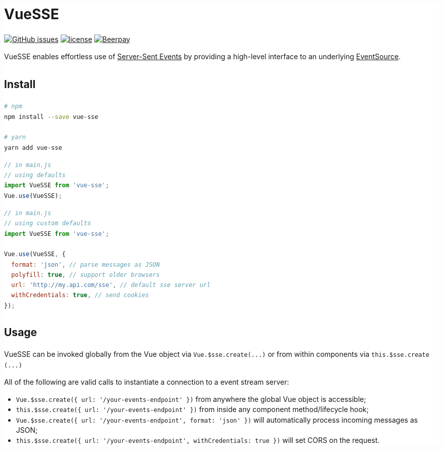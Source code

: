 # VueSSE
[![GitHub issues](https://img.shields.io/github/issues/tserkov/vue-sse.svg)]()
[![license](https://img.shields.io/github/license/tserkov/vue-sse.svg)]()
[![Beerpay](https://img.shields.io/beerpay/tserkov/vue-sse.svg)](https://beerpay.io/tserkov/vue-sse)

VueSSE enables effortless use of [Server-Sent Events](https://developer.mozilla.org/en-US/docs/Web/API/Server-sent_events) by providing a high-level interface to an underlying [EventSource](https://developer.mozilla.org/en-US/docs/Web/API/EventSource).

## Install
```bash
# npm
npm install --save vue-sse

# yarn
yarn add vue-sse
```

```javascript
// in main.js
// using defaults
import VueSSE from 'vue-sse';
Vue.use(VueSSE);
```

```javascript
// in main.js
// using custom defaults
import VueSSE from 'vue-sse';

Vue.use(VueSSE, {
  format: 'json', // parse messages as JSON
  polyfill: true, // support older browsers
  url: 'http://my.api.com/sse', // default sse server url
  withCredentials: true, // send cookies
});
```

## Usage
VueSSE can be invoked globally from the Vue object via `Vue.$sse.create(...)` or from within components via `this.$sse.create(...)`

All of the following are valid calls to instantiate a connection to a event stream server:
- `Vue.$sse.create({ url: '/your-events-endpoint' })` from anywhere the global Vue object is accessible;
- `this.$sse.create({ url: '/your-events-endpoint' })` from inside any component method/lifecycle hook;
- `Vue.$sse.create({ url: '/your-events-endpoint', format: 'json' })` will automatically process incoming messages as JSON;
- `this.$sse.create({ url: '/your-events-endpoint', withCredentials: true })` will set CORS on the request.
